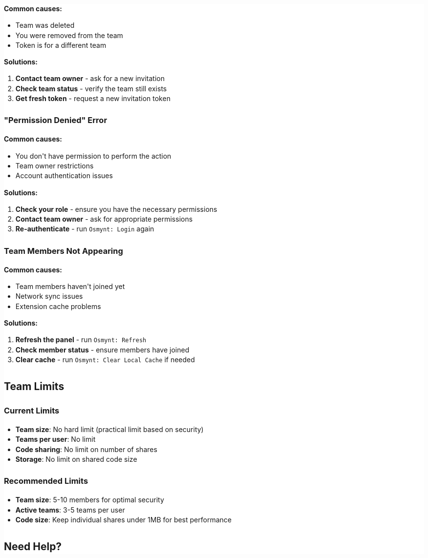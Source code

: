**Common causes:**

- Team was deleted
- You were removed from the team
- Token is for a different team

**Solutions:**

1. **Contact team owner** - ask for a new invitation
2. **Check team status** - verify the team still exists
3. **Get fresh token** - request a new invitation token

### "Permission Denied" Error

**Common causes:**

- You don't have permission to perform the action
- Team owner restrictions
- Account authentication issues

**Solutions:**

1. **Check your role** - ensure you have the necessary permissions
2. **Contact team owner** - ask for appropriate permissions
3. **Re-authenticate** - run `Osmynt: Login` again

### Team Members Not Appearing

**Common causes:**

- Team members haven't joined yet
- Network sync issues
- Extension cache problems

**Solutions:**

1. **Refresh the panel** - run `Osmynt: Refresh`
2. **Check member status** - ensure members have joined
3. **Clear cache** - run `Osmynt: Clear Local Cache` if needed

## Team Limits

### Current Limits

- **Team size**: No hard limit (practical limit based on security)
- **Teams per user**: No limit
- **Code sharing**: No limit on number of shares
- **Storage**: No limit on shared code size

### Recommended Limits

- **Team size**: 5-10 members for optimal security
- **Active teams**: 3-5 teams per user
- **Code size**: Keep individual shares under 1MB for best performance

## Need Help?
